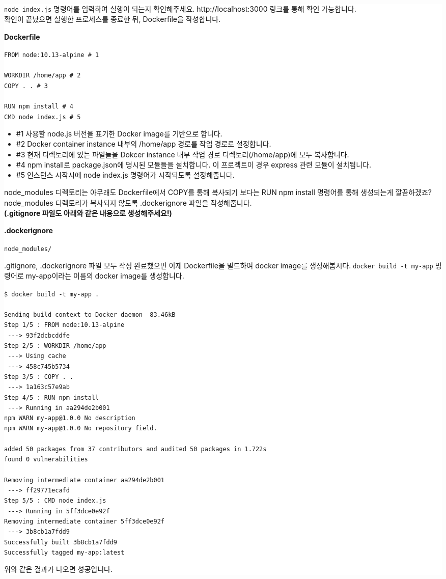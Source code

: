 `node index.js` 명령어를 입력하여 실행이 되는지 확인해주세요.
http://localhost:3000 링크를 통해 확인 가능합니다.  
확인이 끝났으면 실행한 프로세스를 종료한 뒤, Dockerfile을 작성합니다.

**Dockerfile**
~~~
FROM node:10.13-alpine # 1

WORKDIR /home/app # 2
COPY . . # 3

RUN npm install # 4
CMD node index.js # 5
~~~

- #1 사용할 node.js 버전을 표기한 Docker image를 기반으로 합니다.
- #2 Docker container instance 내부의 /home/app 경로를 작업 경로로 설정합니다.
- #3 현재 디렉토리에 있는 파일들을 Dokcer instance 내부 작업 경로 디렉토리(/home/app)에 모두 복사합니다.
- #4 npm install로 package.json에 명시된 모듈들을 설치합니다. 이 프로젝트이 경우 express 관련 모듈이 설치됩니다.
- #5 인스턴스 시작시에 node index.js 명령어가 시작되도록 설정해줍니다.

node_modules 디렉토리는 아무래도 Dockerfile에서 COPY를 통해 복사되기 보다는 RUN npm install 명령어를 통해 생성되는게 깔끔하겠죠? node_modules 디렉토리가 복사되지 않도록 .dockerignore 파일을 작성해줍니다.  
__(.gitignore 파일도 아래와 같은 내용으로 생성해주세요!)__

**.dockerignore**
~~~
node_modules/
~~~

.gitignore, .dockerignore 파일 모두 작성 완료했으면 이제 Dockerfile을 빌드하여 docker image를 생성해봅시다.
`docker build -t my-app` 명령어로 my-app이라는 이름의 docker image를 생성합니다.
~~~
$ docker build -t my-app .

Sending build context to Docker daemon  83.46kB
Step 1/5 : FROM node:10.13-alpine
 ---> 93f2dcbcddfe
Step 2/5 : WORKDIR /home/app
 ---> Using cache
 ---> 458c745b5734
Step 3/5 : COPY . .
 ---> 1a163c57e9ab
Step 4/5 : RUN npm install
 ---> Running in aa294de2b001
npm WARN my-app@1.0.0 No description
npm WARN my-app@1.0.0 No repository field.

added 50 packages from 37 contributors and audited 50 packages in 1.722s
found 0 vulnerabilities

Removing intermediate container aa294de2b001
 ---> ff29771ecafd
Step 5/5 : CMD node index.js
 ---> Running in 5ff3dce0e92f
Removing intermediate container 5ff3dce0e92f
 ---> 3b8cb1a7fdd9
Successfully built 3b8cb1a7fdd9
Successfully tagged my-app:latest
~~~
위와 같은 결과가 나오면 성공입니다.
